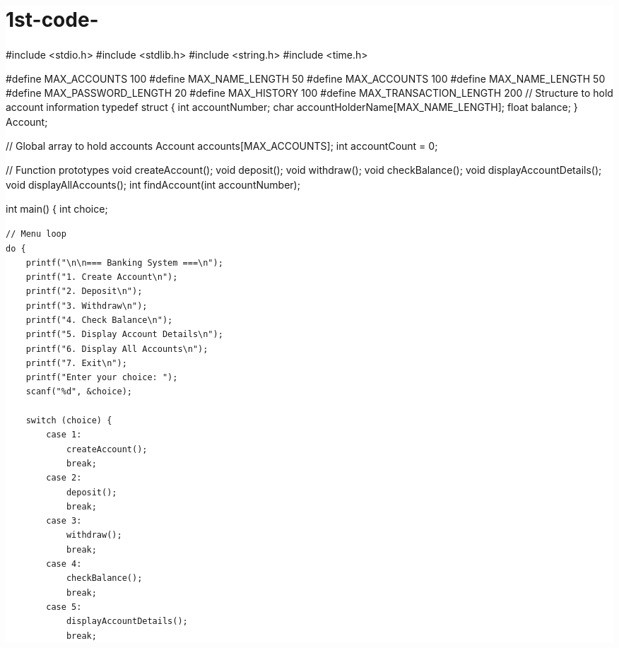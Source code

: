 # 1st-code-
#include <stdio.h>
#include <stdlib.h>
#include <string.h>
#include <time.h>

#define MAX_ACCOUNTS 100
#define MAX_NAME_LENGTH 50
#define MAX_ACCOUNTS 100
#define MAX_NAME_LENGTH 50
#define MAX_PASSWORD_LENGTH 20
#define MAX_HISTORY 100
#define MAX_TRANSACTION_LENGTH 200
// Structure to hold account information
typedef struct {
    int accountNumber;
    char accountHolderName[MAX_NAME_LENGTH];
    float balance;
} Account;

// Global array to hold accounts
Account accounts[MAX_ACCOUNTS];
int accountCount = 0;

// Function prototypes
void createAccount();
void deposit();
void withdraw();
void checkBalance();
void displayAccountDetails();
void displayAllAccounts();
int findAccount(int accountNumber);

int main() {
    int choice;
    
    // Menu loop
    do {
        printf("\n\n=== Banking System ===\n");
        printf("1. Create Account\n");
        printf("2. Deposit\n");
        printf("3. Withdraw\n");
        printf("4. Check Balance\n");
        printf("5. Display Account Details\n");
        printf("6. Display All Accounts\n");
        printf("7. Exit\n");
        printf("Enter your choice: ");
        scanf("%d", &choice);

        switch (choice) {
            case 1:
                createAccount();
                break;
            case 2:
                deposit();
                break;
            case 3:
                withdraw();
                break;
            case 4:
                checkBalance();
                break;
            case 5:
                displayAccountDetails();
                break;